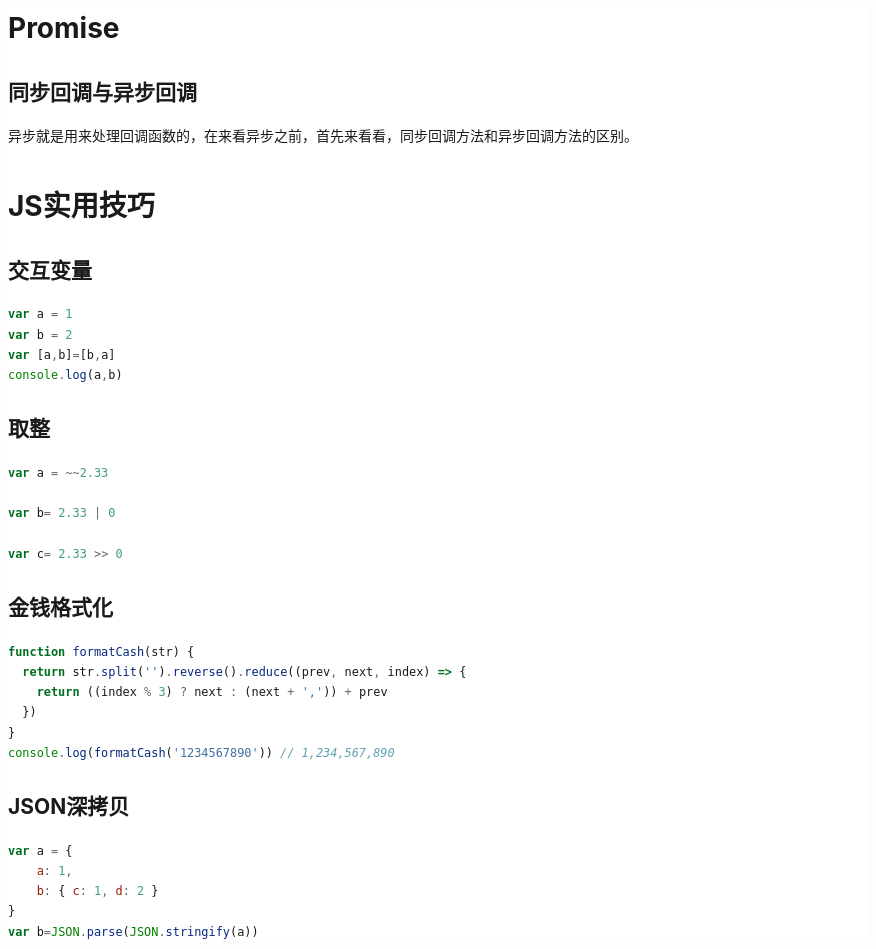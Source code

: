 

# Promise

## 同步回调与异步回调

异步就是用来处理回调函数的，在来看异步之前，首先来看看，同步回调方法和异步回调方法的区别。





# JS实用技巧

## 交互变量

```javascript
var a = 1
var b = 2
var [a,b]=[b,a]
console.log(a,b)
```

## 取整

```javascript
var a = ~~2.33

var b= 2.33 | 0

var c= 2.33 >> 0
```

## 金钱格式化

```javascript
function formatCash(str) {
  return str.split('').reverse().reduce((prev, next, index) => {
    return ((index % 3) ? next : (next + ',')) + prev
  })
}
console.log(formatCash('1234567890')) // 1,234,567,890
```

## JSON深拷贝

```javascript
var a = {
    a: 1,
    b: { c: 1, d: 2 }
}
var b=JSON.parse(JSON.stringify(a))
```
